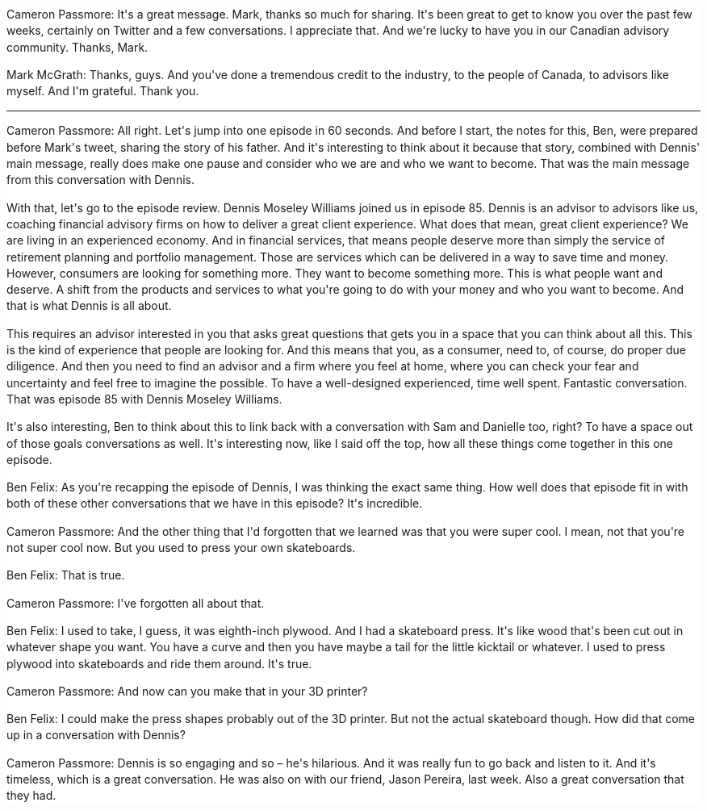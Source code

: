 Cameron Passmore: It's a great message. Mark, thanks so much for sharing. It's been great to get to know you over the past few weeks, certainly on Twitter and a few conversations. I appreciate that. And we're lucky to have you in our Canadian advisory community. Thanks, Mark. 

Mark McGrath: Thanks, guys. And you've done a tremendous credit to the industry, to the people of Canada, to advisors like myself. And I'm grateful. Thank you. 

***

Cameron Passmore: All right. Let's jump into one episode in 60 seconds. And before I start, the notes for this, Ben, were prepared before Mark's tweet, sharing the story of his father. And it's interesting to think about it because that story, combined with Dennis' main message, really does make one pause and consider who we are and who we want to become. That was the main message from this conversation with Dennis. 

With that, let's go to the episode review. Dennis Moseley Williams joined us in episode 85. Dennis is an advisor to advisors like us, coaching financial advisory firms on how to deliver a great client experience. What does that mean, great client experience? We are living in an experienced economy. And in financial services, that means people deserve more than simply the service of retirement planning and portfolio management. Those are services which can be delivered in a way to save time and money. However, consumers are looking for something more. They want to become something more. This is what people want and deserve. A shift from the products and services to what you're going to do with your money and who you want to become. And that is what Dennis is all about. 

This requires an advisor interested in you that asks great questions that gets you in a space that you can think about all this. This is the kind of experience that people are looking for. And this means that you, as a consumer, need to, of course, do proper due diligence. And then you need to find an advisor and a firm where you feel at home, where you can check your fear and uncertainty and feel free to imagine the possible. To have a well-designed experienced, time well spent. Fantastic conversation. That was episode 85 with Dennis Moseley Williams. 

It's also interesting, Ben to think about this to link back with a conversation with Sam and Danielle too, right? To have a space out of those goals conversations as well. It's interesting now, like I said off the top, how all these things come together in this one episode. 

Ben Felix: As you're recapping the episode of Dennis, I was thinking the exact same thing. How well does that episode fit in with both of these other conversations that we have in this episode? It's incredible. 

Cameron Passmore: And the other thing that I'd forgotten that we learned was that you were super cool. I mean, not that you're not super cool now. But you used to press your own skateboards. 

Ben Felix: That is true.

Cameron Passmore: I've forgotten all about that. 

Ben Felix: I used to take, I guess, it was eighth-inch plywood. And I had a skateboard press. It's like wood that's been cut out in whatever shape you want. You have a curve and then you have maybe a tail for the little kicktail or whatever. I used to press plywood into skateboards and ride them around. It's true.

Cameron Passmore: And now can you make that in your 3D printer? 

Ben Felix: I could make the press shapes probably out of the 3D printer. But not the actual skateboard though. How did that come up in a conversation with Dennis?

Cameron Passmore: Dennis is so engaging and so – he's hilarious. And it was really fun to go back and listen to it. And it's timeless, which is a great conversation. He was also on with our friend, Jason Pereira, last week. Also a great conversation that they had.

